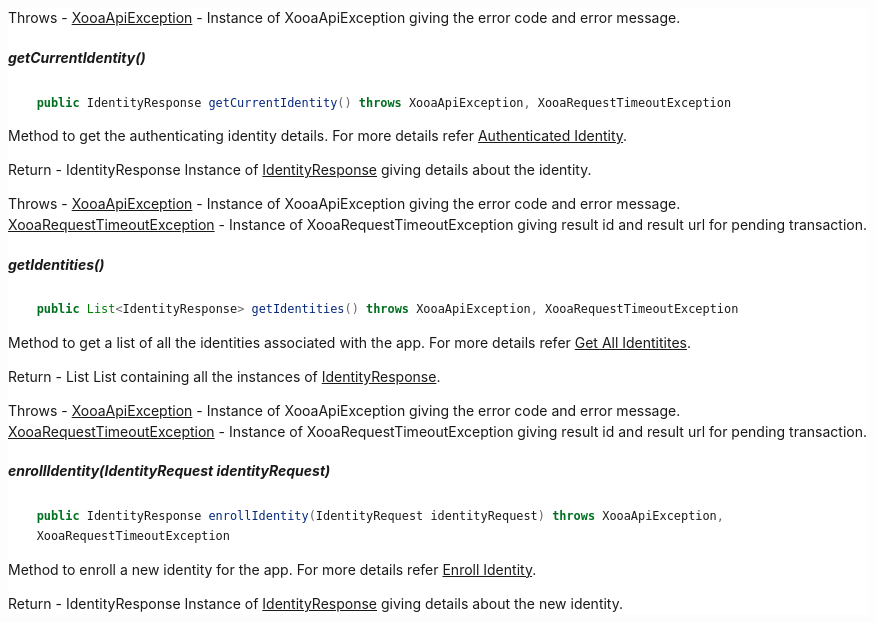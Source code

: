Throws - 
[XooaApiException](https://github.com/Xooa/xooa-java-sdk/blob/master/src/main/java/com/xooa/exception/XooaApiException.java) - Instance of XooaApiException giving the error code and error message.



##### getCurrentIdentity()
```Java
    public IdentityResponse getCurrentIdentity() throws XooaApiException, XooaRequestTimeoutException
```
Method to get the authenticating identity details. For more details refer [Authenticated Identity](https://api.xooa.com/explorer/#!/Identities/Authenticated_Identity).

Return - IdentityResponse
Instance of [IdentityResponse](https://github.com/Xooa/xooa-java-sdk/blob/master/src/main/java/com/xooa/response/IdentityResponse.java) giving details about the identity.

Throws - 
[XooaApiException](https://github.com/Xooa/xooa-java-sdk/blob/master/src/main/java/com/xooa/exception/XooaApiException.java) - Instance of XooaApiException giving the error code and error message.
[XooaRequestTimeoutException](https://github.com/Xooa/xooa-java-sdk/blob/master/src/main/java/com/xooa/exception/XooaRequestTimeoutException.java) - Instance of XooaRequestTimeoutException giving result id and result url for pending transaction.


##### getIdentities()
```Java
    public List<IdentityResponse> getIdentities() throws XooaApiException, XooaRequestTimeoutException
```
Method to get a list of all the identities associated with the app. For more details refer [Get All Identitites](https://api.xooa.com/explorer/#!/Identities/Identities_getAllIdentities).

Return - List<IdentityResponse>
List containing all the instances of [IdentityResponse](https://github.com/Xooa/xooa-java-sdk/blob/master/src/main/java/com/xooa/response/IdentityResponse.java).

Throws - 
[XooaApiException](https://github.com/Xooa/xooa-java-sdk/blob/master/src/main/java/com/xooa/exception/XooaApiException.java) - Instance of XooaApiException giving the error code and error message.
[XooaRequestTimeoutException](https://github.com/Xooa/xooa-java-sdk/blob/master/src/main/java/com/xooa/exception/XooaRequestTimeoutException.java) - Instance of XooaRequestTimeoutException giving result id and result url for pending transaction.


##### enrollIdentity(IdentityRequest identityRequest)
```Java
    public IdentityResponse enrollIdentity(IdentityRequest identityRequest) throws XooaApiException, 
    XooaRequestTimeoutException 
```
Method to enroll a new identity for the app. For more details refer [Enroll Identity](https://api.xooa.com/explorer/#!/Identities/Enrollment).

Return - IdentityResponse
Instance of [IdentityResponse](https://github.com/Xooa/xooa-java-sdk/blob/master/src/main/java/com/xooa/response/IdentityResponse.java) giving details about the new identity.
